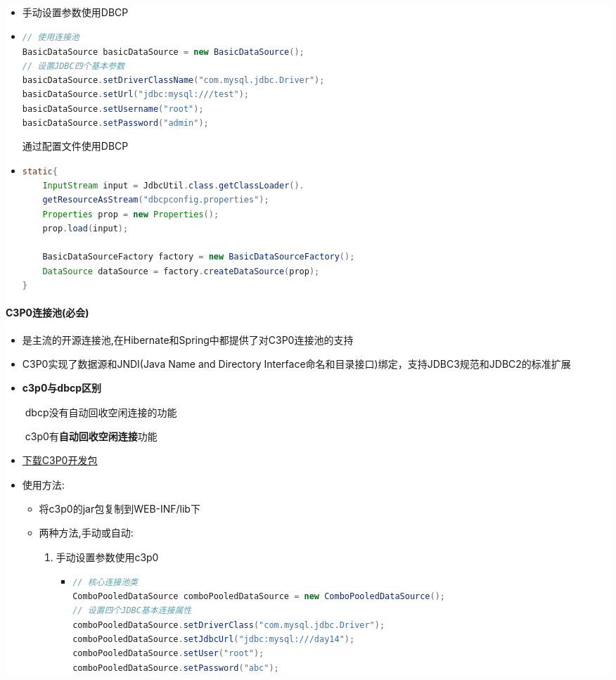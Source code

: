   - 手动设置参数使用DBCP

  - ```java
    // 使用连接池
    BasicDataSource basicDataSource = new BasicDataSource();
    // 设置JDBC四个基本参数
    basicDataSource.setDriverClassName("com.mysql.jdbc.Driver");
    basicDataSource.setUrl("jdbc:mysql:///test");
    basicDataSource.setUsername("root");
    basicDataSource.setPassword("admin");
    ```

    通过配置文件使用DBCP

  - ```java
    static{
    	InputStream input = JdbcUtil.class.getClassLoader().
    	getResourceAsStream("dbcpconfig.properties");
    	Properties prop = new Properties();
    	prop.load(input);

    	BasicDataSourceFactory factory = new BasicDataSourceFactory();
    	DataSource dataSource = factory.createDataSource(prop);
    }
    ```

#### C3P0连接池(必会)

- 是主流的开源连接池,在Hibernate和Spring中都提供了对C3P0连接池的支持

- C3P0实现了数据源和JNDI(Java Name and Directory Interface命名和目录接口)绑定，支持JDBC3规范和JDBC2的标准扩展

- **c3p0与dbcp区别**

  ​	dbcp没有自动回收空闲连接的功能

  ​	c3p0有**自动回收空闲连接**功能

- [下载C3P0开发包](http://sourceforge.net)

- 使用方法:

  - 将c3p0的jar包复制到WEB-INF/lib下

  - 两种方法,手动或自动:

    1. 手动设置参数使用c3p0

       - ```java
         // 核心连接池类
         ComboPooledDataSource comboPooledDataSource = new ComboPooledDataSource();
         // 设置四个JDBC基本连接属性
         comboPooledDataSource.setDriverClass("com.mysql.jdbc.Driver");
         comboPooledDataSource.setJdbcUrl("jdbc:mysql:///day14");
         comboPooledDataSource.setUser("root");
         comboPooledDataSource.setPassword("abc");
         ```

